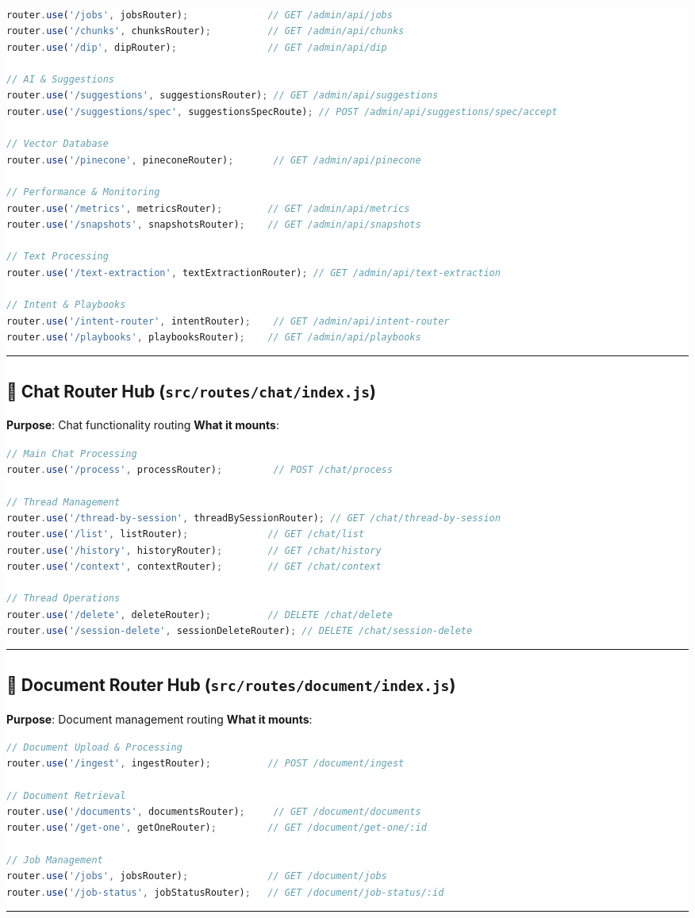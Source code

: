 ```javascript
router.use('/jobs', jobsRouter);              // GET /admin/api/jobs
router.use('/chunks', chunksRouter);          // GET /admin/api/chunks
router.use('/dip', dipRouter);                // GET /admin/api/dip

// AI & Suggestions
router.use('/suggestions', suggestionsRouter); // GET /admin/api/suggestions
router.use('/suggestions/spec', suggestionsSpecRoute); // POST /admin/api/suggestions/spec/accept

// Vector Database
router.use('/pinecone', pineconeRouter);       // GET /admin/api/pinecone

// Performance & Monitoring
router.use('/metrics', metricsRouter);        // GET /admin/api/metrics
router.use('/snapshots', snapshotsRouter);    // GET /admin/api/snapshots

// Text Processing
router.use('/text-extraction', textExtractionRouter); // GET /admin/api/text-extraction

// Intent & Playbooks
router.use('/intent-router', intentRouter);    // GET /admin/api/intent-router
router.use('/playbooks', playbooksRouter);    // GET /admin/api/playbooks
```

---

## 💬 **Chat Router Hub** (`src/routes/chat/index.js`)

**Purpose**: Chat functionality routing
**What it mounts**:
```javascript
// Main Chat Processing
router.use('/process', processRouter);         // POST /chat/process

// Thread Management
router.use('/thread-by-session', threadBySessionRouter); // GET /chat/thread-by-session
router.use('/list', listRouter);              // GET /chat/list
router.use('/history', historyRouter);        // GET /chat/history
router.use('/context', contextRouter);        // GET /chat/context

// Thread Operations
router.use('/delete', deleteRouter);          // DELETE /chat/delete
router.use('/session-delete', sessionDeleteRouter); // DELETE /chat/session-delete
```

---

## 📄 **Document Router Hub** (`src/routes/document/index.js`)

**Purpose**: Document management routing
**What it mounts**:
```javascript
// Document Upload & Processing
router.use('/ingest', ingestRouter);          // POST /document/ingest

// Document Retrieval
router.use('/documents', documentsRouter);     // GET /document/documents
router.use('/get-one', getOneRouter);         // GET /document/get-one/:id

// Job Management
router.use('/jobs', jobsRouter);              // GET /document/jobs
router.use('/job-status', jobStatusRouter);   // GET /document/job-status/:id
```

---